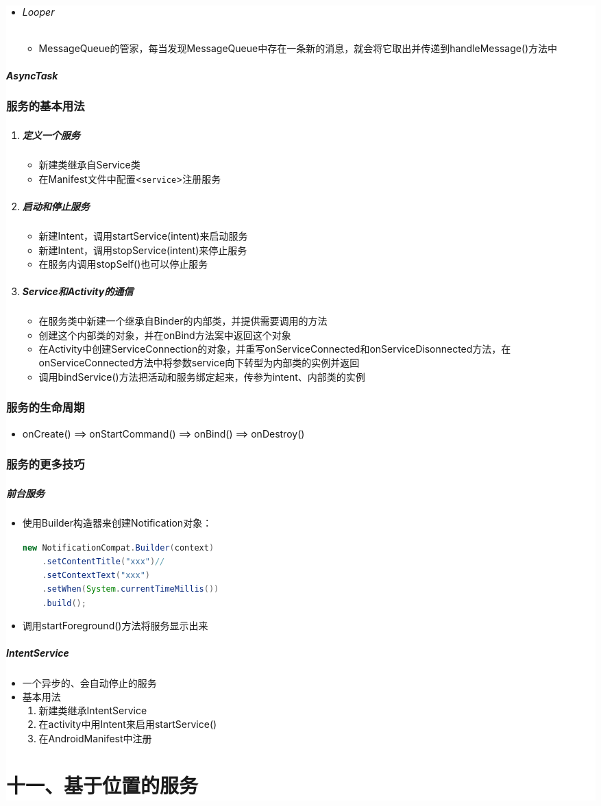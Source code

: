 - ###### Looper

  - MessageQueue的管家，每当发现MessageQueue中存在一条新的消息，就会将它取出并传递到handleMessage()方法中

##### AsyncTask

### 服务的基本用法

1. ##### 定义一个服务

   - 新建类继承自Service类
   - 在Manifest文件中配置<`service`>注册服务

2. ##### 启动和停止服务

   - 新建Intent，调用startService(intent)来启动服务
   - 新建Intent，调用stopService(intent)来停止服务
   - 在服务内调用stopSelf()也可以停止服务

3. ##### Service和Activity的通信

   - 在服务类中新建一个继承自Binder的内部类，并提供需要调用的方法
   - 创建这个内部类的对象，并在onBind方法案中返回这个对象
   - 在Activity中创建ServiceConnection的对象，并重写onServiceConnected和onServiceDisonnected方法，在onServiceConnected方法中将参数service向下转型为内部类的实例并返回
   - 调用bindService()方法把活动和服务绑定起来，传参为intent、内部类的实例

### 服务的生命周期

- onCreate() ==> onStartCommand() ==> onBind() ==> onDestroy()

### 服务的更多技巧

##### 前台服务

- 使用Builder构造器来创建Notification对象：

  ```Java
  new NotificationCompat.Builder(context)
      .setContentTitle("xxx")//
      .setContextText("xxx")
      .setWhen(System.currentTimeMillis())
      .build();
  ```

- 调用startForeground()方法将服务显示出来

##### IntentService

- 一个异步的、会自动停止的服务
- 基本用法
  1. 新建类继承IntentService
  2. 在activity中用Intent来启用startService()
  3. 在AndroidManifest中注册

# 十一、基于位置的服务
